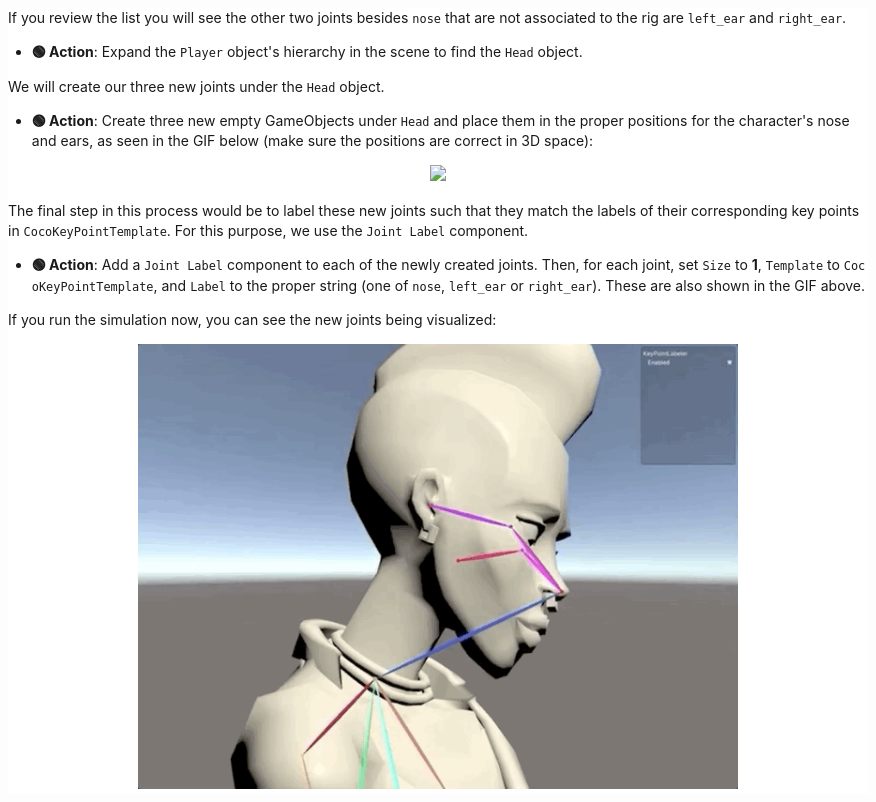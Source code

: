 If you review the list you will see the other two joints besides `nose` that are not associated to the rig are `left_ear` and `right_ear`.

* **:green_circle: Action**: Expand the `Player` object's hierarchy in the scene to find the `Head` object. 

We will create our three new joints under the `Head` object.

* **:green_circle: Action**: Create three new empty GameObjects under `Head` and place them in the proper positions for the character's nose and ears, as seen in the GIF below (make sure the positions are correct in 3D space):

<p align="center">
<img src="Images/new_joints.gif" width="600"/>
</p> 

The final step in this process would be to label these new joints such that they match the labels of their corresponding key points in `CocoKeyPointTemplate`. For this purpose, we use the `Joint Label` component.

* **:green_circle: Action**: Add a `Joint Label` component to each of the newly created joints. Then, for each joint, set `Size` to **1**, `Template` to `CocoKeyPointTemplate`, and `Label` to the proper string (one of `nose`, `left_ear` or `right_ear`). These are also shown in the GIF above.
  
If you run the simulation now, you can see the new joints being visualized:

<p align="center">
<img src="Images/new_joints_play.gif" width="600"/>
</p> 
